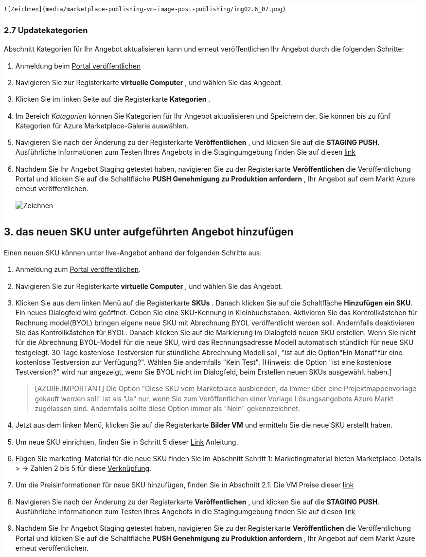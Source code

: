     ![Zeichnen](media/marketplace-publishing-vm-image-post-publishing/img02.6_07.png)

### <a name="27-update-the-categories"></a>2.7 Updatekategorien

Abschnitt Kategorien für Ihr Angebot aktualisieren kann und erneut veröffentlichen Ihr Angebot durch die folgenden Schritte:

1. Anmeldung beim [Portal veröffentlichen](https://publish.windowsazure.com)
2. Navigieren Sie zur Registerkarte **virtuelle Computer** , und wählen Sie das Angebot.
3. Klicken Sie im linken Seite auf die Registerkarte **Kategorien** .
4. Im Bereich *Kategorien* können Sie Kategorien für Ihr Angebot aktualisieren und Speichern der. Sie können bis zu fünf Kategorien für Azure Marketplace-Galerie auswählen.
5. Navigieren Sie nach der Änderung zu der Registerkarte **Veröffentlichen** , und klicken Sie auf die **STAGING PUSH**. Ausführliche Informationen zum Testen Ihres Angebots in die Stagingumgebung finden Sie auf diesen [link](marketplace-publishing-vm-image-test-in-staging.md)
6. Nachdem Sie Ihr Angebot Staging getestet haben, navigieren Sie zu der Registerkarte **Veröffentlichen** die Veröffentlichung Portal und klicken Sie auf die Schaltfläche **PUSH Genehmigung zu Produktion anfordern** , Ihr Angebot auf dem Markt Azure erneut veröffentlichen.

    ![Zeichnen](media/marketplace-publishing-vm-image-post-publishing/img02.7_06.png)

## <a name="3-how-to-add-a-new-sku-under-a-listed-offer"></a>3. das neuen SKU unter aufgeführten Angebot hinzufügen

Einen neuen SKU können unter live-Angebot anhand der folgenden Schritte aus:

1. Anmeldung zum [Portal veröffentlichen](https://publish.windowsazure.com).
2. Navigieren Sie zur Registerkarte **virtuelle Computer** , und wählen Sie das Angebot.
3. Klicken Sie aus dem linken Menü auf die Registerkarte **SKUs** . Danach klicken Sie auf die Schaltfläche **Hinzufügen ein SKU**.  Ein neues Dialogfeld wird geöffnet. Geben Sie eine SKU-Kennung in Kleinbuchstaben. Aktivieren Sie das Kontrollkästchen für Rechnung model(BYOL) bringen eigene neue SKU mit Abrechnung BYOL veröffentlicht werden soll. Andernfalls deaktivieren Sie das Kontrollkästchen für BYOL. Danach klicken Sie auf die Markierung im Dialogfeld neuen SKU erstellen. Wenn Sie nicht für die Abrechnung BYOL-Modell für die neue SKU, wird das Rechnungsadresse Modell automatisch stündlich für neue SKU festgelegt. 30 Tage kostenlose Testversion für stündliche Abrechnung Modell soll, "ist auf die Option"Ein Monat"für eine kostenlose Testversion zur Verfügung?". Wählen Sie andernfalls "Kein Test". [Hinweis: die Option "ist eine kostenlose Testversion?" wird nur angezeigt, wenn Sie BYOL nicht im Dialogfeld, beim Erstellen neuen SKUs ausgewählt haben.]

    >[AZURE.IMPORTANT] Die Option "Diese SKU vom Marketplace ausblenden, da immer über eine Projektmappenvorlage gekauft werden soll" ist als "Ja" nur, wenn Sie zum Veröffentlichen einer Vorlage Lösungsangebots Azure Markt zugelassen sind. Andernfalls sollte diese Option immer als "Nein" gekennzeichnet.

4. Jetzt aus dem linken Menü, klicken Sie auf die Registerkarte **Bilder VM** und ermitteln Sie die neue SKU erstellt haben.
5. Um neue SKU einrichten, finden Sie in Schritt 5 dieser [Link](marketplace-publishing-vm-image-creation.md#5-obtain-certification-for-your-vm-image) Anleitung.
6. Fügen Sie marketing-Material für die neue SKU finden Sie im Abschnitt Schritt 1: Marketingmaterial bieten Marketplace-Details > -> Zahlen 2 bis 5 für diese [Verknüpfung](marketplace-publishing-push-to-staging.md#step-1-provide-marketplace-marketing-content).
7. Um die Preisinformationen für neue SKU hinzufügen, finden Sie in Abschnitt 2.1. Die VM Preise dieser [link](marketplace-publishing-push-to-staging.md#step-2-set-your-prices)
8. Navigieren Sie nach der Änderung zu der Registerkarte **Veröffentlichen** , und klicken Sie auf die **STAGING PUSH**. Ausführliche Informationen zum Testen Ihres Angebots in die Stagingumgebung finden Sie auf diesen [link](marketplace-publishing-vm-image-test-in-staging.md)
9. Nachdem Sie Ihr Angebot Staging getestet haben, navigieren Sie zu der Registerkarte **Veröffentlichen** die Veröffentlichung Portal und klicken Sie auf die Schaltfläche **PUSH Genehmigung zu Produktion anfordern** , Ihr Angebot auf dem Markt Azure erneut veröffentlichen.
